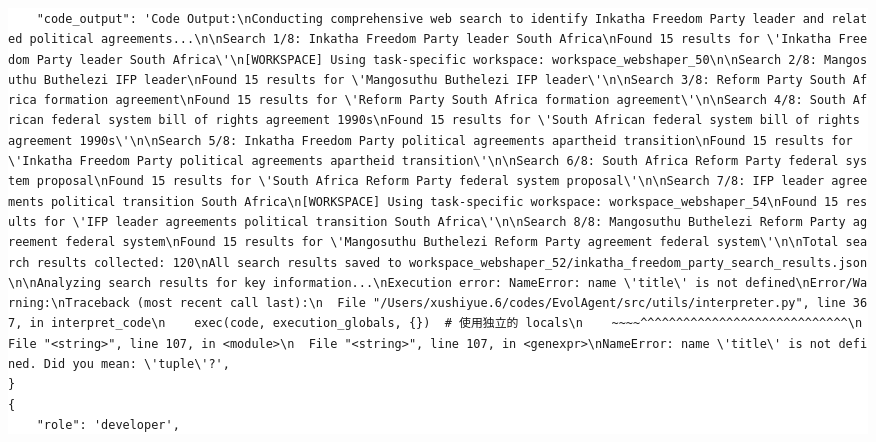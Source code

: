 ```
    "code_output": 'Code Output:\nConducting comprehensive web search to identify Inkatha Freedom Party leader and related political agreements...\n\nSearch 1/8: Inkatha Freedom Party leader South Africa\nFound 15 results for \'Inkatha Freedom Party leader South Africa\'\n[WORKSPACE] Using task-specific workspace: workspace_webshaper_50\n\nSearch 2/8: Mangosuthu Buthelezi IFP leader\nFound 15 results for \'Mangosuthu Buthelezi IFP leader\'\n\nSearch 3/8: Reform Party South Africa formation agreement\nFound 15 results for \'Reform Party South Africa formation agreement\'\n\nSearch 4/8: South African federal system bill of rights agreement 1990s\nFound 15 results for \'South African federal system bill of rights agreement 1990s\'\n\nSearch 5/8: Inkatha Freedom Party political agreements apartheid transition\nFound 15 results for \'Inkatha Freedom Party political agreements apartheid transition\'\n\nSearch 6/8: South Africa Reform Party federal system proposal\nFound 15 results for \'South Africa Reform Party federal system proposal\'\n\nSearch 7/8: IFP leader agreements political transition South Africa\n[WORKSPACE] Using task-specific workspace: workspace_webshaper_54\nFound 15 results for \'IFP leader agreements political transition South Africa\'\n\nSearch 8/8: Mangosuthu Buthelezi Reform Party agreement federal system\nFound 15 results for \'Mangosuthu Buthelezi Reform Party agreement federal system\'\n\nTotal search results collected: 120\nAll search results saved to workspace_webshaper_52/inkatha_freedom_party_search_results.json\n\nAnalyzing search results for key information...\nExecution error: NameError: name \'title\' is not defined\nError/Warning:\nTraceback (most recent call last):\n  File "/Users/xushiyue.6/codes/EvolAgent/src/utils/interpreter.py", line 367, in interpret_code\n    exec(code, execution_globals, {})  # 使用独立的 locals\n    ~~~~^^^^^^^^^^^^^^^^^^^^^^^^^^^^^\n  File "<string>", line 107, in <module>\n  File "<string>", line 107, in <genexpr>\nNameError: name \'title\' is not defined. Did you mean: \'tuple\'?',
}
{
    "role": 'developer',
```